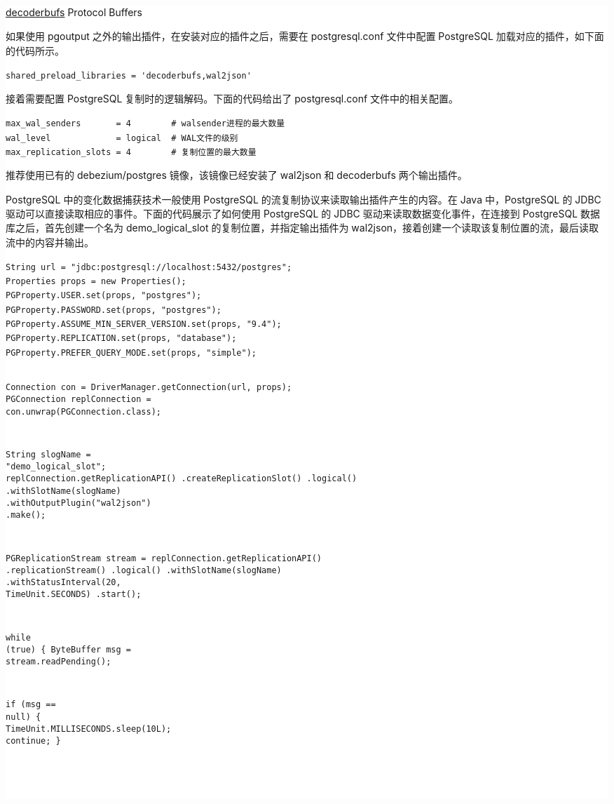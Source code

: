 </tr>
<tr>
<td><a href="https://github.com/debezium/postgres-decoderbufs">decoderbufs</a></td>
<td>Protocol Buffers</td>
</tr>
</tbody>
</table>
<p>如果使用 pgoutput 之外的输出插件，在安装对应的插件之后，需要在 postgresql.conf 文件中配置 PostgreSQL 加载对应的插件，如下面的代码所示。</p>
<pre><code data-language="java" class="lang-java">shared_preload_libraries = <span class="hljs-string">'decoderbufs,wal2json'</span>
</code></pre>
<p>接着需要配置 PostgreSQL 复制时的逻辑解码。下面的代码给出了 postgresql.conf 文件中的相关配置。</p>
<pre><code data-language="sql" class="lang-sql">max_wal_senders       = 4        <span class="hljs-comment"># walsender进程的最大数量</span>
wal_level             = logical  <span class="hljs-comment"># WAL文件的级别</span>
max_replication_slots = 4        <span class="hljs-comment"># 复制位置的最大数量</span>
</code></pre>
<p>推荐使用已有的 debezium/postgres 镜像，该镜像已经安装了 wal2json 和 decoderbufs 两个输出插件。</p>
<p>PostgreSQL 中的变化数据捕获技术一般使用 PostgreSQL 的流复制协议来读取输出插件产生的内容。在 Java 中，PostgreSQL 的 JDBC 驱动可以直接读取相应的事件。下面的代码展示了如何使用 PostgreSQL 的 JDBC 驱动来读取数据变化事件，在连接到 PostgreSQL 数据库之后，首先创建一个名为 demo_logical_slot 的复制位置，并指定输出插件为 wal2json，接着创建一个读取该复制位置的流，最后读取流中的内容并输出。</p>
<pre><code data-language="java" class="lang-java">String url = <span class="hljs-string">"jdbc:postgresql://localhost:5432/postgres"</span>;
Properties props = <span class="hljs-keyword">new</span> Properties();
PGProperty.USER.set(props, <span class="hljs-string">"postgres"</span>);
PGProperty.PASSWORD.set(props, <span class="hljs-string">"postgres"</span>);
PGProperty.ASSUME_MIN_SERVER_VERSION.set(props, <span class="hljs-string">"9.4"</span>);
PGProperty.REPLICATION.set(props, <span class="hljs-string">"database"</span>);
PGProperty.PREFER_QUERY_MODE.set(props, <span class="hljs-string">"simple"</span>);

Connection con = DriverManager.getConnection(url, props);
PGConnection replConnection = con.unwrap(PGConnection<span class="hljs-class">.<span class="hljs-keyword">class</span>)</span>;

String slogName = <span class="hljs-string">"demo_logical_slot"</span>;
replConnection.getReplicationAPI()
    .createReplicationSlot()
    .logical()
    .withSlotName(slogName)
    .withOutputPlugin(<span class="hljs-string">"wal2json"</span>)
    .make();

PGReplicationStream stream = replConnection.getReplicationAPI()
    .replicationStream()
    .logical()
    .withSlotName(slogName)
    .withStatusInterval(<span class="hljs-number">20</span>, TimeUnit.SECONDS)
    .start();

<span class="hljs-keyword">while</span> (<span class="hljs-keyword">true</span>) {
  ByteBuffer msg = stream.readPending();

  <span class="hljs-keyword">if</span> (msg == <span class="hljs-keyword">null</span>) {
    TimeUnit.MILLISECONDS.sleep(<span class="hljs-number">10L</span>);
    <span class="hljs-keyword">continue</span>;
  }
